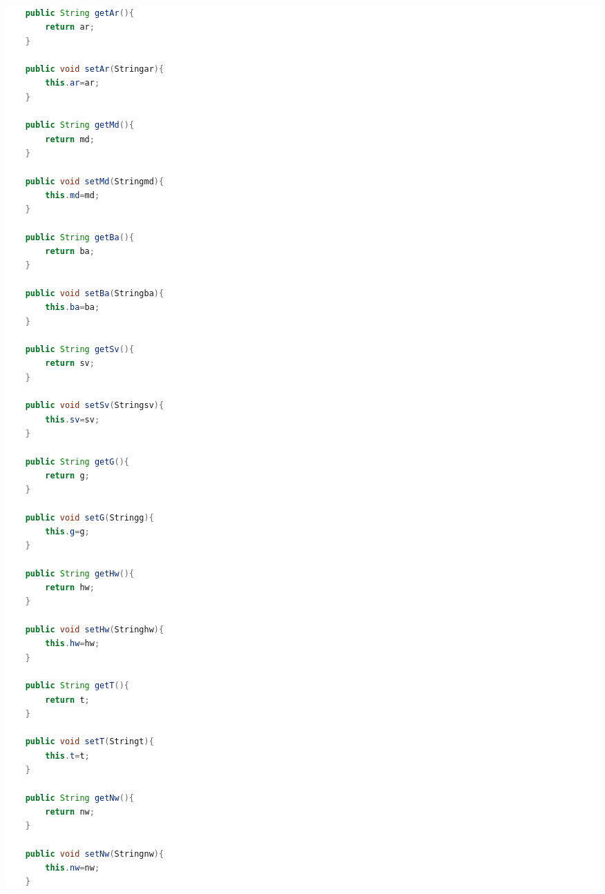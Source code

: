```java
	public String getAr(){
		return ar;
	}

	public void setAr(Stringar){
		this.ar=ar;
	}

	public String getMd(){
		return md;
	}

	public void setMd(Stringmd){
		this.md=md;
	}

	public String getBa(){
		return ba;
	}

	public void setBa(Stringba){
		this.ba=ba;
	}

	public String getSv(){
		return sv;
	}

	public void setSv(Stringsv){
		this.sv=sv;
	}

	public String getG(){
		return g;
	}

	public void setG(Stringg){
		this.g=g;
	}

	public String getHw(){
		return hw;
	}

	public void setHw(Stringhw){
		this.hw=hw;
	}

	public String getT(){
		return t;
	}

	public void setT(Stringt){
		this.t=t;
	}

	public String getNw(){
		return nw;
	}

	public void setNw(Stringnw){
		this.nw=nw;
	}
```
